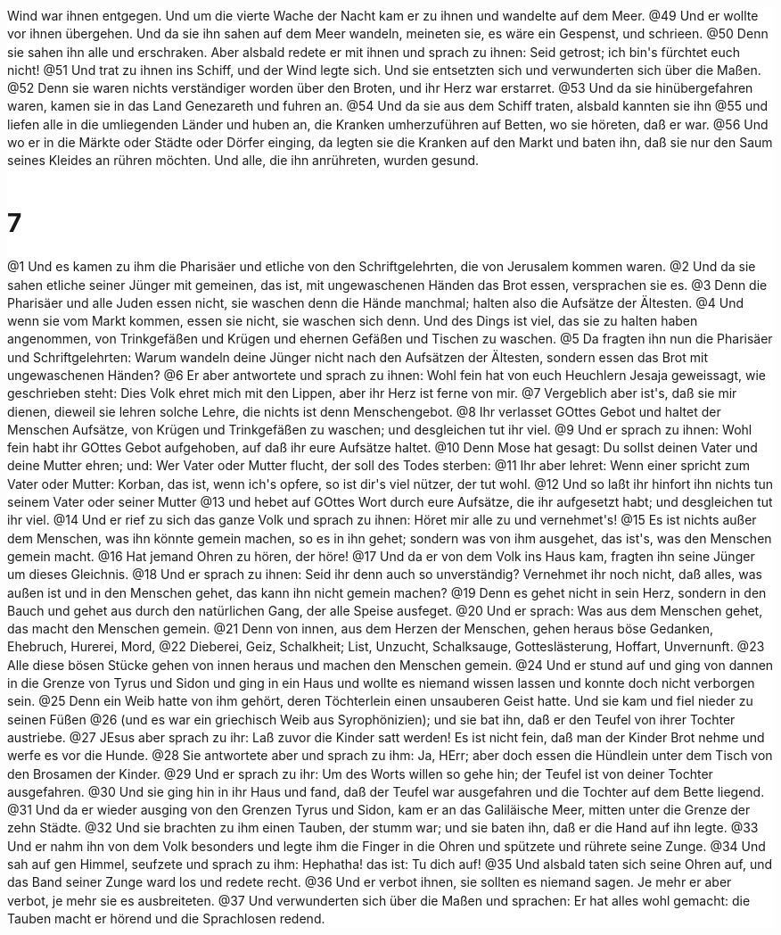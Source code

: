 Wind war ihnen entgegen. Und um die vierte Wache der Nacht kam er zu ihnen und wandelte auf dem Meer. @49 Und er wollte vor ihnen übergehen. Und da sie ihn sahen auf dem Meer wandeln, meineten sie, es wäre ein Gespenst, und schrieen. @50 Denn sie sahen ihn alle und erschraken. Aber alsbald redete er mit ihnen und sprach zu ihnen: Seid getrost; ich bin's fürchtet euch nicht! @51 Und trat zu ihnen ins Schiff, und der Wind legte sich. Und sie entsetzten sich und verwunderten sich über die Maßen. @52 Denn sie waren nichts verständiger worden über den Broten, und ihr Herz war erstarret. @53 Und da sie hinübergefahren waren, kamen sie in das Land Genezareth und fuhren an. @54 Und da sie aus dem Schiff traten, alsbald kannten sie ihn @55 und liefen alle in die umliegenden Länder und huben an, die Kranken umherzuführen auf Betten, wo sie höreten, daß er war. @56 Und wo er in die Märkte oder Städte oder Dörfer einging, da legten sie die Kranken auf den Markt und baten ihn, daß sie nur den Saum seines Kleides an rühren möchten. Und alle, die ihn anrühreten, wurden gesund.

# 7
@1 Und es kamen zu ihm die Pharisäer und etliche von den Schriftgelehrten, die von Jerusalem kommen waren. @2 Und da sie sahen etliche seiner Jünger mit gemeinen, das ist, mit ungewaschenen Händen das Brot essen, versprachen sie es. @3 Denn die Pharisäer und alle Juden essen nicht, sie waschen denn die Hände manchmal; halten also die Aufsätze der Ältesten. @4 Und wenn sie vom Markt kommen, essen sie nicht, sie waschen sich denn. Und des Dings ist viel, das sie zu halten haben angenommen, von Trinkgefäßen und Krügen und ehernen Gefäßen und Tischen zu waschen. @5 Da fragten ihn nun die Pharisäer und Schriftgelehrten: Warum wandeln deine Jünger nicht nach den Aufsätzen der Ältesten, sondern essen das Brot mit ungewaschenen Händen? @6 Er aber antwortete und sprach zu ihnen: Wohl fein hat von euch Heuchlern Jesaja geweissagt, wie geschrieben steht: Dies Volk ehret mich mit den Lippen, aber ihr Herz ist ferne von mir. @7 Vergeblich aber ist's, daß sie mir dienen, dieweil sie lehren solche Lehre, die nichts ist denn Menschengebot. @8 Ihr verlasset GOttes Gebot und haltet der Menschen Aufsätze, von Krügen und Trinkgefäßen zu waschen; und desgleichen tut ihr viel. @9 Und er sprach zu ihnen: Wohl fein habt ihr GOttes Gebot aufgehoben, auf daß ihr eure Aufsätze haltet. @10 Denn Mose hat gesagt: Du sollst deinen Vater und deine Mutter ehren; und: Wer Vater oder Mutter flucht, der soll des Todes sterben: @11 Ihr aber lehret: Wenn einer spricht zum Vater oder Mutter: Korban, das ist, wenn ich's opfere, so ist dir's viel nützer, der tut wohl. @12 Und so laßt ihr hinfort ihn nichts tun seinem Vater oder seiner Mutter @13 und hebet auf GOttes Wort durch eure Aufsätze, die ihr aufgesetzt habt; und desgleichen tut ihr viel. @14 Und er rief zu sich das ganze Volk und sprach zu ihnen: Höret mir alle zu und vernehmet's! @15 Es ist nichts außer dem Menschen, was ihn könnte gemein machen, so es in ihn gehet; sondern was von ihm ausgehet, das ist's, was den Menschen gemein macht. @16 Hat jemand Ohren zu hören, der höre! @17 Und da er von dem Volk ins Haus kam, fragten ihn seine Jünger um dieses Gleichnis. @18 Und er sprach zu ihnen: Seid ihr denn auch so unverständig? Vernehmet ihr noch nicht, daß alles, was außen ist und in den Menschen gehet, das kann ihn nicht gemein machen? @19 Denn es gehet nicht in sein Herz, sondern in den Bauch und gehet aus durch den natürlichen Gang, der alle Speise ausfeget. @20 Und er sprach: Was aus dem Menschen gehet, das macht den Menschen gemein. @21 Denn von innen, aus dem Herzen der Menschen, gehen heraus böse Gedanken, Ehebruch, Hurerei, Mord, @22 Dieberei, Geiz, Schalkheit; List, Unzucht, Schalksauge, Gotteslästerung, Hoffart, Unvernunft. @23 Alle diese bösen Stücke gehen von innen heraus und machen den Menschen gemein. @24 Und er stund auf und ging von dannen in die Grenze von Tyrus und Sidon und ging in ein Haus und wollte es niemand wissen lassen und konnte doch nicht verborgen sein. @25 Denn ein Weib hatte von ihm gehört, deren Töchterlein einen unsauberen Geist hatte. Und sie kam und fiel nieder zu seinen Füßen @26 (und es war ein griechisch Weib aus Syrophönizien); und sie bat ihn, daß er den Teufel von ihrer Tochter austriebe. @27 JEsus aber sprach zu ihr: Laß zuvor die Kinder satt werden! Es ist nicht fein, daß man der Kinder Brot nehme und werfe es vor die Hunde. @28 Sie antwortete aber und sprach zu ihm: Ja, HErr; aber doch essen die Hündlein unter dem Tisch von den Brosamen der Kinder. @29 Und er sprach zu ihr: Um des Worts willen so gehe hin; der Teufel ist von deiner Tochter ausgefahren. @30 Und sie ging hin in ihr Haus und fand, daß der Teufel war ausgefahren und die Tochter auf dem Bette liegend. @31 Und da er wieder ausging von den Grenzen Tyrus und Sidon, kam er an das Galiläische Meer, mitten unter die Grenze der zehn Städte. @32 Und sie brachten zu ihm einen Tauben, der stumm war; und sie baten ihn, daß er die Hand auf ihn legte. @33 Und er nahm ihn von dem Volk besonders und legte ihm die Finger in die Ohren und spützete und rührete seine Zunge. @34 Und sah auf gen Himmel, seufzete und sprach zu ihm: Hephatha! das ist: Tu dich auf! @35 Und alsbald taten sich seine Ohren auf, und das Band seiner Zunge ward los und redete recht. @36 Und er verbot ihnen, sie sollten es niemand sagen. Je mehr er aber verbot, je mehr sie es ausbreiteten. @37 Und verwunderten sich über die Maßen und sprachen: Er hat alles wohl gemacht: die Tauben macht er hörend und die Sprachlosen redend.
